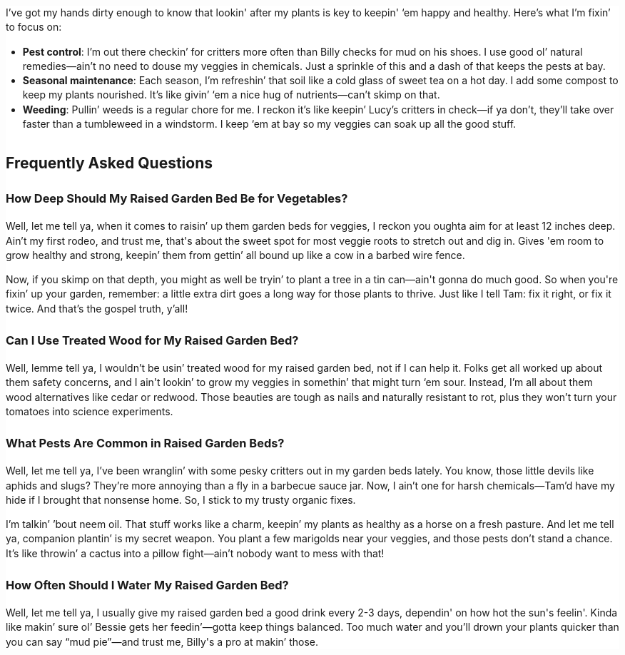 I’ve got my hands dirty enough to know that lookin' after my plants is key to keepin' ‘em happy and healthy. Here’s what I’m fixin’ to focus on:

*   **Pest control**: I’m out there checkin’ for critters more often than Billy checks for mud on his shoes. I use good ol’ natural remedies—ain’t no need to douse my veggies in chemicals. Just a sprinkle of this and a dash of that keeps the pests at bay.
*   **Seasonal maintenance**: Each season, I’m refreshin’ that soil like a cold glass of sweet tea on a hot day. I add some compost to keep my plants nourished. It’s like givin’ ‘em a nice hug of nutrients—can’t skimp on that.
*   **Weeding**: Pullin’ weeds is a regular chore for me. I reckon it’s like keepin’ Lucy’s critters in check—if ya don’t, they’ll take over faster than a tumbleweed in a windstorm. I keep ‘em at bay so my veggies can soak up all the good stuff.

## Frequently Asked Questions

### How Deep Should My Raised Garden Bed Be for Vegetables?

Well, let me tell ya, when it comes to raisin’ up them garden beds for veggies, I reckon you oughta aim for at least 12 inches deep. Ain’t my first rodeo, and trust me, that's about the sweet spot for most veggie roots to stretch out and dig in. Gives 'em room to grow healthy and strong, keepin’ them from gettin’ all bound up like a cow in a barbed wire fence.

Now, if you skimp on that depth, you might as well be tryin’ to plant a tree in a tin can—ain't gonna do much good. So when you're fixin’ up your garden, remember: a little extra dirt goes a long way for those plants to thrive. Just like I tell Tam: fix it right, or fix it twice. And that’s the gospel truth, y’all!

### Can I Use Treated Wood for My Raised Garden Bed?

Well, lemme tell ya, I wouldn’t be usin’ treated wood for my raised garden bed, not if I can help it. Folks get all worked up about them safety concerns, and I ain't lookin’ to grow my veggies in somethin’ that might turn ‘em sour. Instead, I’m all about them wood alternatives like cedar or redwood. Those beauties are tough as nails and naturally resistant to rot, plus they won’t turn your tomatoes into science experiments.

### What Pests Are Common in Raised Garden Beds?

Well, let me tell ya, I’ve been wranglin’ with some pesky critters out in my garden beds lately. You know, those little devils like aphids and slugs? They’re more annoying than a fly in a barbecue sauce jar. Now, I ain’t one for harsh chemicals—Tam’d have my hide if I brought that nonsense home. So, I stick to my trusty organic fixes.

I’m talkin’ ’bout neem oil. That stuff works like a charm, keepin’ my plants as healthy as a horse on a fresh pasture. And let me tell ya, companion plantin’ is my secret weapon. You plant a few marigolds near your veggies, and those pests don’t stand a chance. It’s like throwin’ a cactus into a pillow fight—ain’t nobody want to mess with that!

### How Often Should I Water My Raised Garden Bed?

Well, let me tell ya, I usually give my raised garden bed a good drink every 2-3 days, dependin' on how hot the sun's feelin'. Kinda like makin’ sure ol’ Bessie gets her feedin’—gotta keep things balanced. Too much water and you’ll drown your plants quicker than you can say “mud pie”—and trust me, Billy's a pro at makin’ those.
